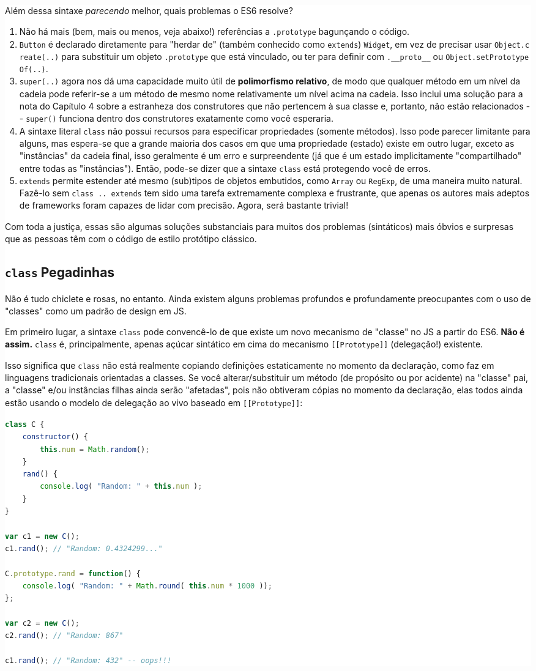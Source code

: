 ```js
```

Além dessa sintaxe *parecendo* melhor, quais problemas o ES6 resolve?

1. Não há mais (bem, mais ou menos, veja abaixo!) referências a `.prototype` bagunçando o código.
2. `Button` é declarado diretamente para "herdar de" (também conhecido como `extends`) `Widget`, em vez de precisar usar `Object.create(..)` para substituir um objeto `.prototype` que está vinculado, ou ter para definir com `.__proto__` ou `Object.setPrototypeOf(..)`.
3. `super(..)` agora nos dá uma capacidade muito útil de **polimorfismo relativo**, de modo que qualquer método em um nível da cadeia pode referir-se a um método de mesmo nome relativamente um nível acima na cadeia. Isso inclui uma solução para a nota do Capítulo 4 sobre a estranheza dos construtores que não pertencem à sua classe e, portanto, não estão relacionados -- `super()` funciona dentro dos construtores exatamente como você esperaria.
4. A sintaxe literal `class` não possui recursos para especificar propriedades (somente métodos). Isso pode parecer limitante para alguns, mas espera-se que a grande maioria dos casos em que uma propriedade (estado) existe em outro lugar, exceto as "instâncias" da cadeia final, isso geralmente é um erro e surpreendente (já que é um estado implicitamente "compartilhado" entre todas as "instâncias"). Então, pode-se dizer que a sintaxe `class` está protegendo você de erros.
5. `extends` permite estender até mesmo (sub)tipos de objetos embutidos, como `Array` ou `RegExp`, de uma maneira muito natural. Fazê-lo sem `class .. extends` tem sido uma tarefa extremamente complexa e frustrante, que apenas os autores mais adeptos de frameworks foram capazes de lidar com precisão. Agora, será bastante trivial!

Com toda a justiça, essas são algumas soluções substanciais para muitos dos problemas (sintáticos) mais óbvios e surpresas que as pessoas têm com o código de estilo protótipo clássico.

## `class` Pegadinhas

Não é tudo chiclete e rosas, no entanto. Ainda existem alguns problemas profundos e profundamente preocupantes com o uso de "classes" como um padrão de design em JS.

Em primeiro lugar, a sintaxe `class` pode convencê-lo de que existe um novo mecanismo de "classe" no JS a partir do ES6. **Não é assim.** `class` é, principalmente, apenas açúcar sintático em cima do mecanismo `[[Prototype]]` (delegação!) existente.

Isso significa que `class` não está realmente copiando definições estaticamente no momento da declaração, como faz em linguagens tradicionais orientadas a classes. Se você alterar/substituir um método (de propósito ou por acidente) na "classe" pai, a "classe" e/ou instâncias filhas ainda serão "afetadas", pois não obtiveram cópias no momento da declaração, elas todos ainda estão usando o modelo de delegação ao vivo baseado em `[[Prototype]]`:

```js
class C {
	constructor() {
		this.num = Math.random();
	}
	rand() {
		console.log( "Random: " + this.num );
	}
}

var c1 = new C();
c1.rand(); // "Random: 0.4324299..."

C.prototype.rand = function() {
	console.log( "Random: " + Math.round( this.num * 1000 ));
};

var c2 = new C();
c2.rand(); // "Random: 867"

c1.rand(); // "Random: 432" -- oops!!!
```
